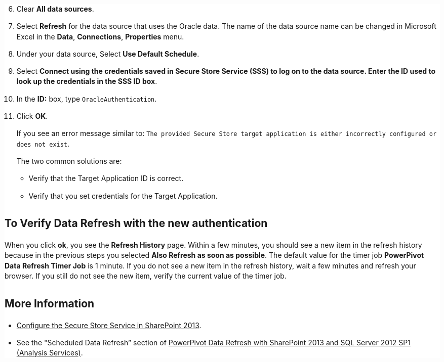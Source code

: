 6.  Clear **All data sources**.  
  
7.  Select **Refresh** for the data source that uses the Oracle data. The name of the data source name can be changed in Microsoft Excel in the **Data**, **Connections**, **Properties** menu.  
  
8.  Under your data source, Select **Use Default Schedule**.  
  
9. Select **Connect using the credentials saved in Secure Store Service (SSS) to log on to the data source. Enter the ID used to look up the credentials in the SSS ID box**.  
  
10. In the **ID:** box, type `OracleAuthentication`.  
  
11. Click **OK**.  
  
     If you see an error message similar to: `The provided Secure Store target application is either incorrectly configured or does not exist`.  
  
     The two common solutions are:  
  
    -   Verify that the Target Application ID is correct.  
  
    -   Verify that you set credentials for the Target Application.  
  
## To Verify Data Refresh with the new authentication  
 When you click **ok**, you see the **Refresh History** page. Within a few minutes, you should see a new item in the refresh history because in the previous steps you selected **Also Refresh as soon as possible**. The default value for the timer job **PowerPivot Data Refresh Timer Job** is 1 minute. If you do not see a new item in the refresh history, wait a few minutes and refresh your browser. If you still do not see the new item, verify the current value of the timer job.  
  
## More Information  
  
-   [Configure the Secure Store Service in SharePoint 2013](http://technet.microsoft.com/library/ee806866.aspx).  
  
-   See the "Scheduled Data Refresh” section of [PowerPivot Data Refresh with SharePoint 2013 and SQL Server 2012 SP1 (Analysis Services)](http://msdn.microsoft.com/library/jj879294.aspx#bkmk_windows_auth_interactive_data_refresh).  
  
  